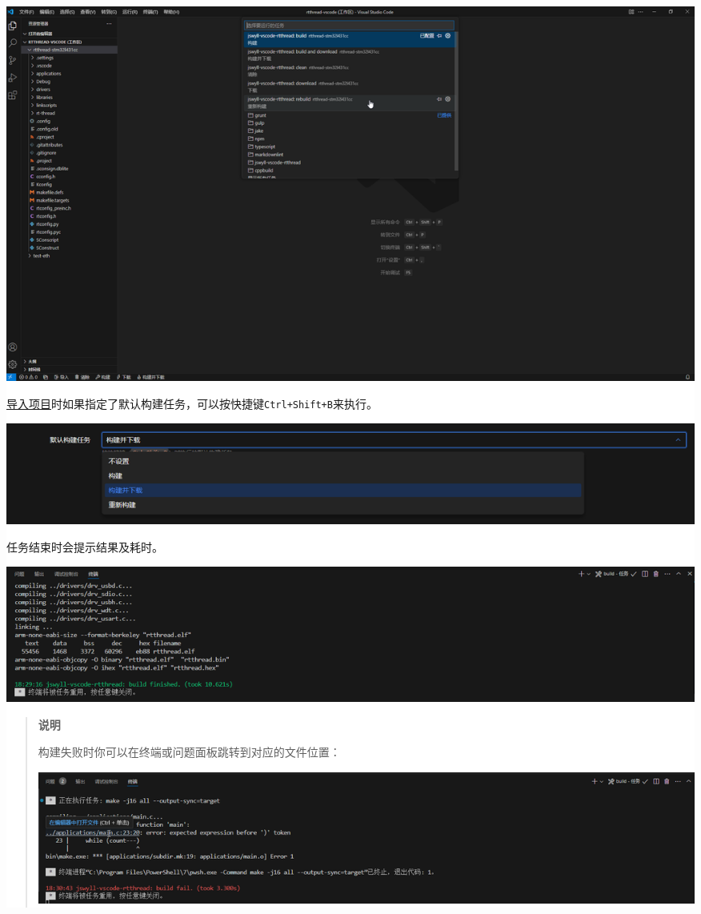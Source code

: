![images/1735660800017.png](images/1735660800017.png)

[导入项目](#导入项目)时如果指定了默认构建任务，可以按快捷键`Ctrl+Shift+B`来执行。

![images/1735660800018.png](images/1735660800018.png)

任务结束时会提示结果及耗时。

![images/1735660800019.png](images/1735660800019.png)

> **说明**
>
> 构建失败时你可以在终端或问题面板跳转到对应的文件位置：
>
> ![images/1735660800020.png](images/1735660800020.png)
>